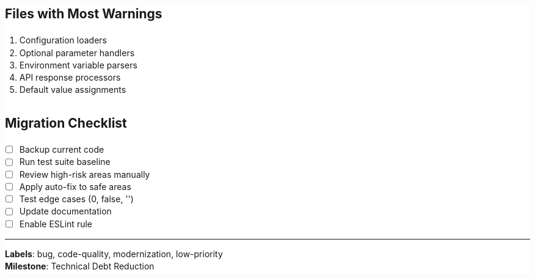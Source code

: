 ## Files with Most Warnings

1. Configuration loaders
2. Optional parameter handlers
3. Environment variable parsers
4. API response processors
5. Default value assignments

## Migration Checklist

- [ ] Backup current code
- [ ] Run test suite baseline
- [ ] Review high-risk areas manually
- [ ] Apply auto-fix to safe areas
- [ ] Test edge cases (0, false, '')
- [ ] Update documentation
- [ ] Enable ESLint rule

---

**Labels**: bug, code-quality, modernization, low-priority  
**Milestone**: Technical Debt Reduction